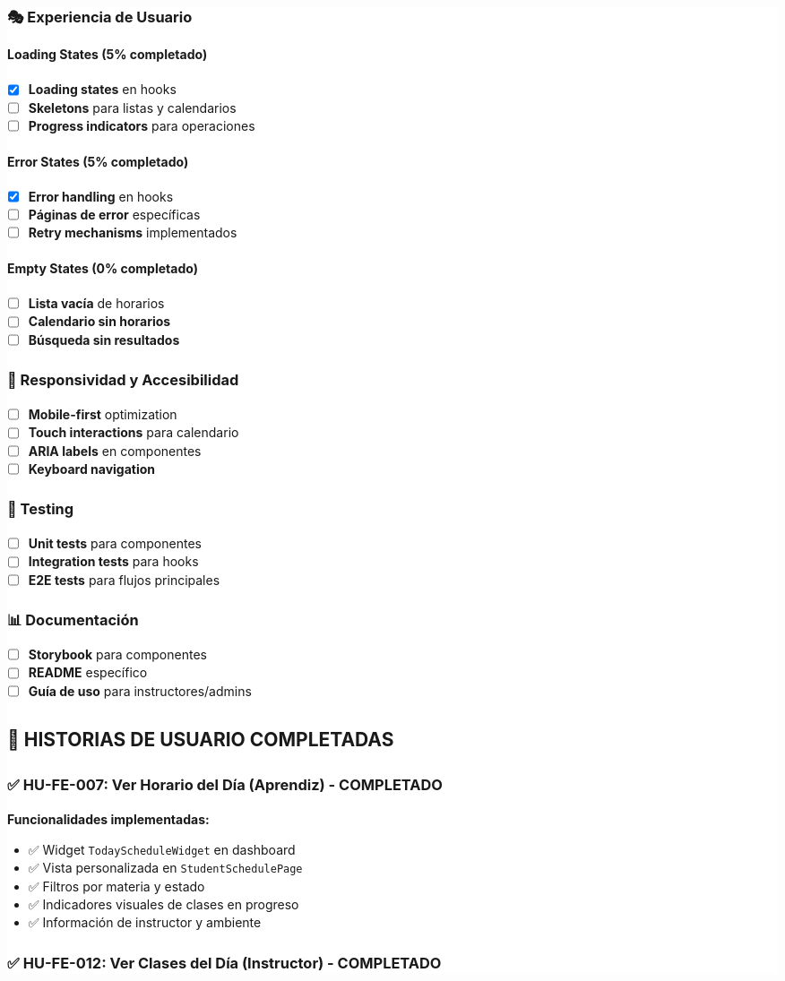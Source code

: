 ### 🎭 Experiencia de Usuario

#### Loading States (5% completado)

- [x] **Loading states** en hooks
- [ ] **Skeletons** para listas y calendarios
- [ ] **Progress indicators** para operaciones

#### Error States (5% completado)

- [x] **Error handling** en hooks
- [ ] **Páginas de error** específicas
- [ ] **Retry mechanisms** implementados

#### Empty States (0% completado)

- [ ] **Lista vacía** de horarios
- [ ] **Calendario sin horarios**
- [ ] **Búsqueda sin resultados**

### 📱 Responsividad y Accesibilidad

- [ ] **Mobile-first** optimization
- [ ] **Touch interactions** para calendario
- [ ] **ARIA labels** en componentes
- [ ] **Keyboard navigation**

### 🧪 Testing

- [ ] **Unit tests** para componentes
- [ ] **Integration tests** para hooks
- [ ] **E2E tests** para flujos principales

### 📊 Documentación

- [ ] **Storybook** para componentes
- [ ] **README** específico
- [ ] **Guía de uso** para instructores/admins

## 🎯 **HISTORIAS DE USUARIO COMPLETADAS**

### ✅ **HU-FE-007: Ver Horario del Día (Aprendiz) - COMPLETADO**

**Funcionalidades implementadas:**

- ✅ Widget `TodayScheduleWidget` en dashboard
- ✅ Vista personalizada en `StudentSchedulePage`
- ✅ Filtros por materia y estado
- ✅ Indicadores visuales de clases en progreso
- ✅ Información de instructor y ambiente

### ✅ **HU-FE-012: Ver Clases del Día (Instructor) - COMPLETADO**
